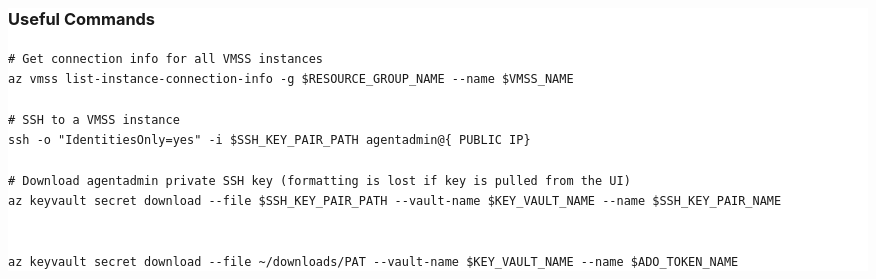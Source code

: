 ### Useful Commands

```
# Get connection info for all VMSS instances
az vmss list-instance-connection-info -g $RESOURCE_GROUP_NAME --name $VMSS_NAME

# SSH to a VMSS instance
ssh -o "IdentitiesOnly=yes" -i $SSH_KEY_PAIR_PATH agentadmin@{ PUBLIC IP}

# Download agentadmin private SSH key (formatting is lost if key is pulled from the UI)
az keyvault secret download --file $SSH_KEY_PAIR_PATH --vault-name $KEY_VAULT_NAME --name $SSH_KEY_PAIR_NAME


az keyvault secret download --file ~/downloads/PAT --vault-name $KEY_VAULT_NAME --name $ADO_TOKEN_NAME
```

